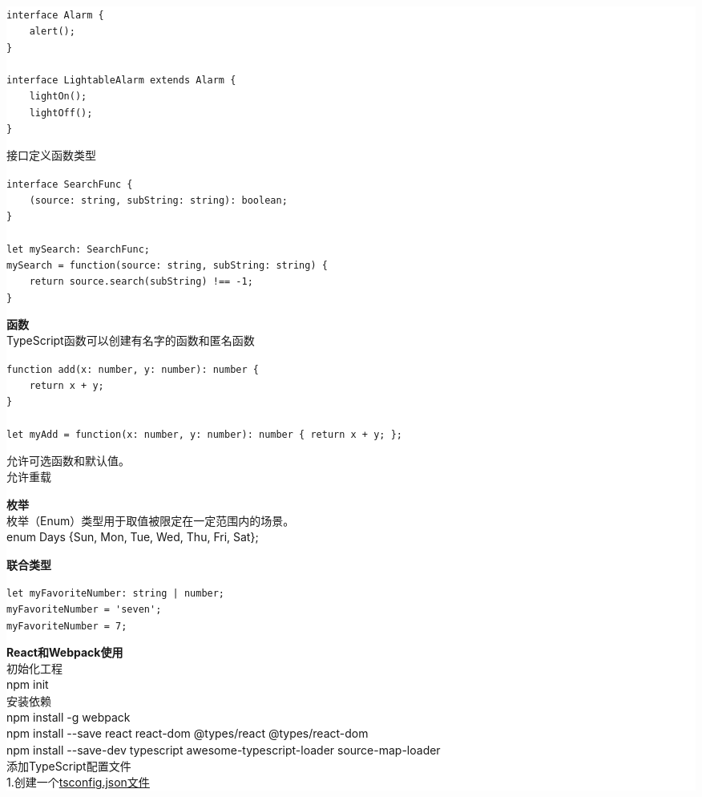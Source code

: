 ``` 
interface Alarm {
    alert();
}

interface LightableAlarm extends Alarm {
    lightOn();
    lightOff();
}  
```     
接口定义函数类型  
  
``` 
interface SearchFunc {
    (source: string, subString: string): boolean;
}

let mySearch: SearchFunc;
mySearch = function(source: string, subString: string) {
    return source.search(subString) !== -1;
}  
```     
**函数**       
TypeScript函数可以创建有名字的函数和匿名函数      

```    
function add(x: number, y: number): number {
    return x + y;
}

let myAdd = function(x: number, y: number): number { return x + y; };    
```      
允许可选函数和默认值。   
允许重载      
   
**枚举**   
枚举（Enum）类型用于取值被限定在一定范围内的场景。    
enum Days {Sun, Mon, Tue, Wed, Thu, Fri, Sat};

**联合类型**      
    
```  
let myFavoriteNumber: string | number;
myFavoriteNumber = 'seven';
myFavoriteNumber = 7;  
```


**React和Webpack使用**     
初始化工程  
npm init   
安装依赖  
npm install -g webpack    
npm install --save react react-dom @types/react @types/react-dom  
npm install --save-dev typescript awesome-typescript-loader source-map-loader    
添加TypeScript配置文件  
1.创建一个[tsconfig.json文件](https://www.tslang.cn/docs/handbook/tsconfig-json.html)    
 